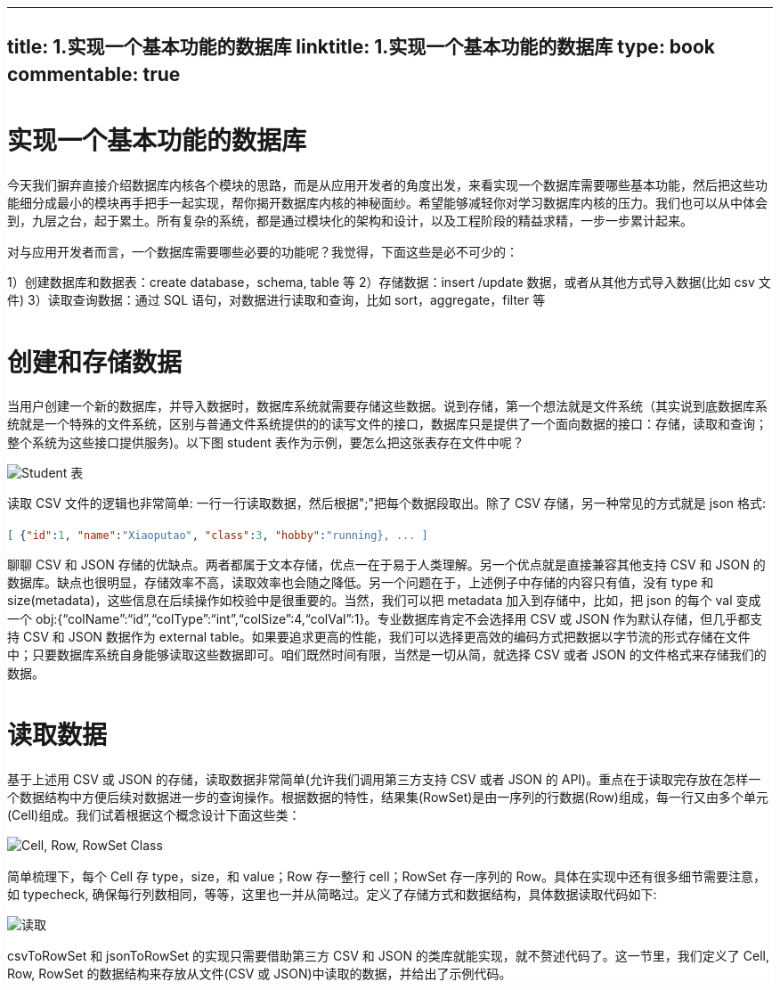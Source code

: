
---
title: 1.实现一个基本功能的数据库
linktitle: 1.实现一个基本功能的数据库
type: book
commentable: true
---

# 实现一个基本功能的数据库

今天我们摒弃直接介绍数据库内核各个模块的思路，而是从应用开发者的角度出发，来看实现一个数据库需要哪些基本功能，然后把这些功能细分成最小的模块再手把手一起实现，帮你揭开数据库内核的神秘面纱。希望能够减轻你对学习数据库内核的压力。我们也可以从中体会到，九层之台，起于累土。所有复杂的系统，都是通过模块化的架构和设计，以及工程阶段的精益求精，一步一步累计起来。

对与应用开发者而言，一个数据库需要哪些必要的功能呢？我觉得，下面这些是必不可少的：

1）创建数据库和数据表：create database，schema, table 等
2）存储数据：insert /update 数据，或者从其他方式导入数据(比如 csv 文件)
3）读取查询数据：通过 SQL 语句，对数据进行读取和查询，比如 sort，aggregate，filter 等

# 创建和存储数据

当用户创建一个新的数据库，并导入数据时，数据库系统就需要存储这些数据。说到存储，第一个想法就是文件系统（其实说到底数据库系统就是一个特殊的文件系统，区别与普通文件系统提供的的读写文件的接口，数据库只是提供了一个面向数据的接口：存储，读取和查询；整个系统为这些接口提供服务)。以下图 student 表作为示例，要怎么把这张表存在文件中呢？

![Student 表](https://pic1.imgdb.cn/item/63667b6016f2c2beb1b14bda.jpg)

读取 CSV 文件的逻辑也非常简单: 一行一行读取数据，然后根据";"把每个数据段取出。除了 CSV 存储，另一种常见的方式就是 json 格式:

```json
[ {"id":1, "name":"Xiaoputao", "class":3, "hobby":"running}, ... ]
```

聊聊 CSV 和 JSON 存储的优缺点。两者都属于文本存储，优点一在于易于人类理解。另一个优点就是直接兼容其他支持 CSV 和 JSON 的数据库。缺点也很明显，存储效率不高，读取效率也会随之降低。另一个问题在于，上述例子中存储的内容只有值，没有 type 和 size(metadata)，这些信息在后续操作如校验中是很重要的。当然，我们可以把 metadata 加入到存储中，比如，把 json 的每个 val 变成一个 obj:{“colName”:“id”,“colType”:“int”,“colSize”:4,“colVal”:1}。专业数据库肯定不会选择用 CSV 或 JSON 作为默认存储，但几乎都支持 CSV 和 JSON 数据作为 external table。如果要追求更高的性能，我们可以选择更高效的编码方式把数据以字节流的形式存储在文件中；只要数据库系统自身能够读取这些数据即可。咱们既然时间有限，当然是一切从简，就选择 CSV 或者 JSON 的文件格式来存储我们的数据。

# 读取数据

基于上述用 CSV 或 JSON 的存储，读取数据非常简单(允许我们调用第三方支持 CSV 或者 JSON 的 API)。重点在于读取完存放在怎样一个数据结构中方便后续对数据进一步的查询操作。根据数据的特性，结果集(RowSet)是由一序列的行数据(Row)组成，每一行又由多个单元(Cell)组成。我们试着根据这个概念设计下面这些类：

![Cell, Row, RowSet Class](https://pic1.imgdb.cn/item/63667e6c16f2c2beb1c7db40.jpg)

简单梳理下，每个 Cell 存 type，size，和 value；Row 存一整行 cell；RowSet 存一序列的 Row。具体在实现中还有很多细节需要注意，如 typecheck, 确保每行列数相同，等等，这里也一并从简略过。定义了存储方式和数据结构，具体数据读取代码如下:

![读取](https://pic1.imgdb.cn/item/63667eae16f2c2beb1c99330.jpg)

csvToRowSet 和 jsonToRowSet 的实现只需要借助第三方 CSV 和 JSON 的类库就能实现，就不赘述代码了。这一节里，我们定义了 Cell, Row, RowSet 的数据结构来存放从文件(CSV 或 JSON)中读取的数据，并给出了示例代码。
